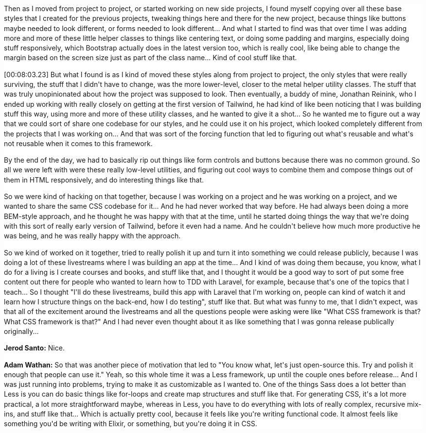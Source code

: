 Then as I moved from project to project, or started working on new side projects, I found myself copying over all these base styles that I created for the previous projects, tweaking things here and there for the new project, because things like buttons maybe needed to look different, or forms needed to look different... And what I started to find was that over time I was adding more and more of these little helper classes to things like centering text, or doing some padding and margins, especially doing stuff responsively, which Bootstrap actually does in the latest version too, which is really cool, like being able to change the margin based on the screen size just as part of the class name... Kind of cool stuff like that.

\[00:08:03.23\] But what I found is as I kind of moved these styles along from project to project, the only styles that were really surviving, the stuff that I didn't have to change, was the more lower-level, closer to the metal helper utility classes. The stuff that was truly unopinionated about how the project was supposed to look. Then eventually, a buddy of mine, Jonathan Reinink, who I ended up working with really closely on getting at the first version of Tailwind, he had kind of like been noticing that I was building stuff this way, using more and more of these utility classes, and he wanted to give it a shot... So he wanted me to figure out a way that we could sort of share one codebase for our styles, and he could use it on his project, which looked completely different from the projects that I was working on... And that was sort of the forcing function that led to figuring out what's reusable and what's not reusable when it comes to this framework.

By the end of the day, we had to basically rip out things like form controls and buttons because there was no common ground. So all we were left with were these really low-level utilities, and figuring out cool ways to combine them and compose things out of them in HTML responsively, and do interesting things like that.

So we were kind of hacking on that together, because I was working on a project and he was working on a project, and we wanted to share the same CSS codebase for it... And he had never worked that way before. He had always been doing a more BEM-style approach, and he thought he was happy with that at the time, until he started doing things the way that we're doing with this sort of really early version of Tailwind, before it even had a name. And he couldn't believe how much more productive he was being, and he was really happy with the approach.

So we kind of worked on it together, tried to really polish it up and turn it into something we could release publicly, because I was doing a lot of these livestreams where I was building an app at the time... And I kind of was doing them because, you know, what I do for a living is I create courses and books, and stuff like that, and I thought it would be a good way to sort of put some free content out there for people who wanted to learn how to TDD with Laravel, for example, because that's one of the topics that I teach... So I thought "I'll do these livestreams, build this app with Laravel that I'm working on, people can kind of watch it and learn how I structure things on the back-end, how I do testing", stuff like that. But what was funny to me, that I didn't expect, was that all of the excitement around the livestreams and all the questions people were asking were like "What CSS framework is that? What CSS framework is that?" And I had never even thought about it as like something that I was gonna release publically originally...

**Jerod Santo:** Nice.

**Adam Wathan:** So that was another piece of motivation that led to "You know what, let's just open-source this. Try and polish it enough that people can use it." Yeah, so this whole time it was a Less framework, up until the couple ones before release... And I was just running into problems, trying to make it as customizable as I wanted to. One of the things Sass does a lot better than Less is you can do basic things like for-loops and create map structures and stuff like that. For generating CSS, it's a lot more practical, a lot more straightforward maybe, whereas in Less, you have to do everything with lots of really complex, recursive mix-ins, and stuff like that... Which is actually pretty cool, because it feels like you're writing functional code. It almost feels like something you'd be writing with Elixir, or something, but you're doing it in CSS.
